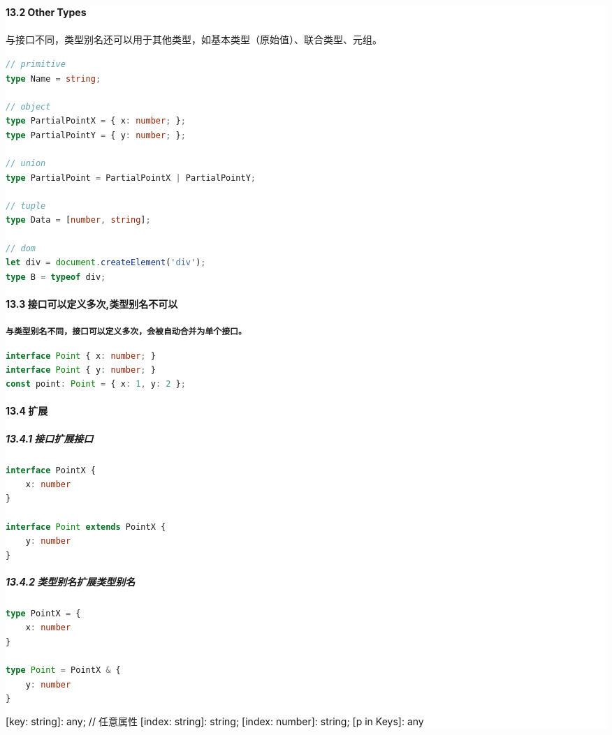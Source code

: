 

#### 13.2 Other Types

与接口不同，类型别名还可以用于其他类型，如基本类型（原始值）、联合类型、元组。

```typescript
// primitive
type Name = string;

// object
type PartialPointX = { x: number; };
type PartialPointY = { y: number; };

// union
type PartialPoint = PartialPointX | PartialPointY;

// tuple
type Data = [number, string];

// dom
let div = document.createElement('div');
type B = typeof div;
```



#### 13.3 接口可以定义多次,类型别名不可以

**`与类型别名不同，接口可以定义多次，会被自动合并为单个接口。`**

```typescript
interface Point { x: number; }
interface Point { y: number; }
const point: Point = { x: 1, y: 2 };
```



#### 13.4 扩展

##### 13.4.1 接口扩展接口

```typescript
interface PointX {   
    x: number
}

interface Point extends PointX {  
    y: number
}
```

##### 13.4.2 类型别名扩展类型别名

```typescript
type PointX = {   
    x: number
}

type Point = PointX & {  
    y: number
}
```


  [key: string]: any; // 任意属性
  [index: string]: string;
  [index: number]: string;
  [p in Keys]: any